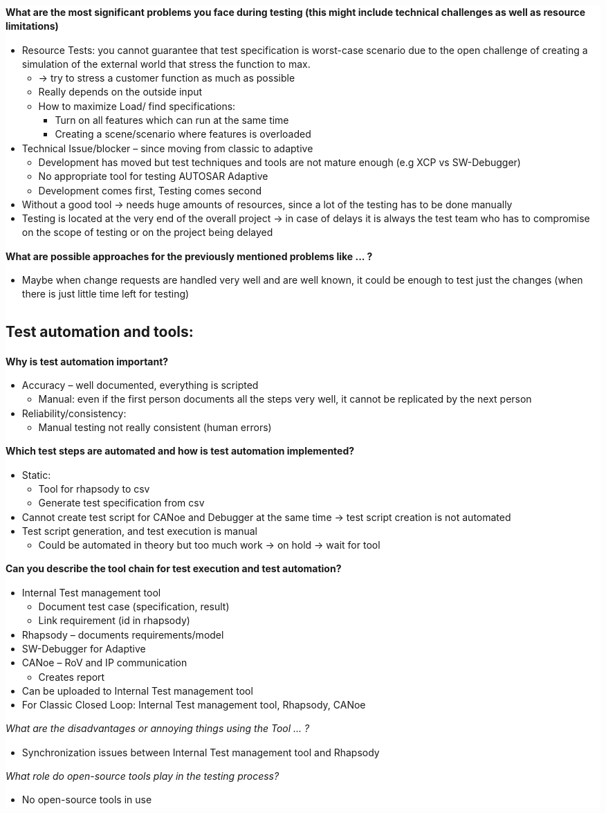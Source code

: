 **What are the most significant problems you face during testing (this might include technical challenges as well as resource limitations)**
- Resource Tests: you cannot guarantee that test specification is worst-case scenario due to the open challenge of creating a simulation of the external world that stress the function to max.
  - &rarr; try to stress a customer function as much as possible
  - Really depends on the outside input
  - How to maximize Load/ find specifications:
    - Turn on all features which can run at the same time
    - Creating a scene/scenario where features is overloaded
- Technical Issue/blocker – since moving from classic to adaptive
  - Development has moved but test techniques and tools are not mature enough (e.g XCP vs SW-Debugger)
  - No appropriate tool for testing AUTOSAR Adaptive
  - Development comes first, Testing comes second
- Without a good tool &rarr; needs huge amounts of resources, since a lot of the testing has to be done manually
- Testing is located at the very end of the overall project &rarr; in case of delays it is always the test team who has to compromise on the scope of testing or on the project being delayed

**What are possible approaches for the previously mentioned problems like ... ?**
- Maybe when change requests are handled very well and are well known, it could be enough to test just the changes (when there is just little time left for testing)

## Test automation and tools:

**Why is test automation important?**
- Accuracy – well documented, everything is scripted
  - Manual: even if the first person documents all the steps very well, it cannot be replicated by the next person
- Reliability/consistency:
  - Manual testing not really consistent (human errors)

**Which test steps are automated and how is test automation implemented?**
- Static:
  - Tool for rhapsody to csv
  - Generate test specification from csv
- Cannot create test script for CANoe and Debugger at the same time &rarr; test script creation is not automated
- Test script generation, and test execution is manual
  - Could be automated in theory but too much work &rarr; on hold &rarr; wait for tool

**Can you describe the tool chain for test execution and test automation?**
- Internal Test management tool
  - Document test case (specification, result)
  - Link requirement (id in rhapsody)
- Rhapsody – documents requirements/model
- SW-Debugger for Adaptive
- CANoe – RoV and IP communication
  - Creates report
- Can be uploaded to Internal Test management tool
- For Classic Closed Loop: Internal Test management tool, Rhapsody, CANoe

_What are the disadvantages or annoying things using the Tool ... ?_
- Synchronization issues between Internal Test management tool and Rhapsody

_What role do open-source tools play in the testing process?_
- No open-source tools in use
